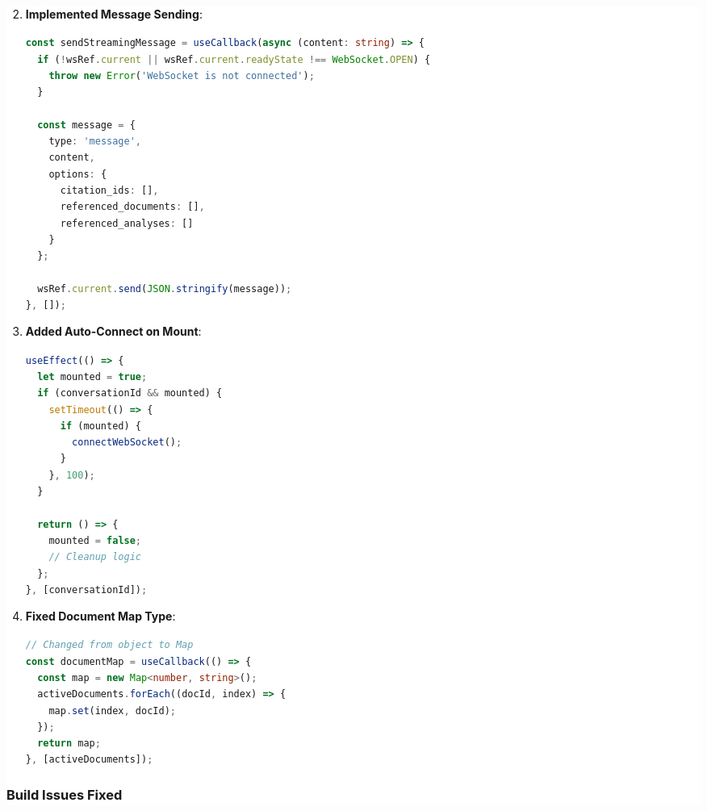 2. **Implemented Message Sending**:
   ```typescript
   const sendStreamingMessage = useCallback(async (content: string) => {
     if (!wsRef.current || wsRef.current.readyState !== WebSocket.OPEN) {
       throw new Error('WebSocket is not connected');
     }

     const message = {
       type: 'message',
       content,
       options: {
         citation_ids: [],
         referenced_documents: [],
         referenced_analyses: []
       }
     };

     wsRef.current.send(JSON.stringify(message));
   }, []);
   ```

3. **Added Auto-Connect on Mount**:
   ```typescript
   useEffect(() => {
     let mounted = true;
     if (conversationId && mounted) {
       setTimeout(() => {
         if (mounted) {
           connectWebSocket();
         }
       }, 100);
     }
     
     return () => {
       mounted = false;
       // Cleanup logic
     };
   }, [conversationId]);
   ```

4. **Fixed Document Map Type**:
   ```typescript
   // Changed from object to Map
   const documentMap = useCallback(() => {
     const map = new Map<number, string>();
     activeDocuments.forEach((docId, index) => {
       map.set(index, docId);
     });
     return map;
   }, [activeDocuments]);
   ```

### Build Issues Fixed
